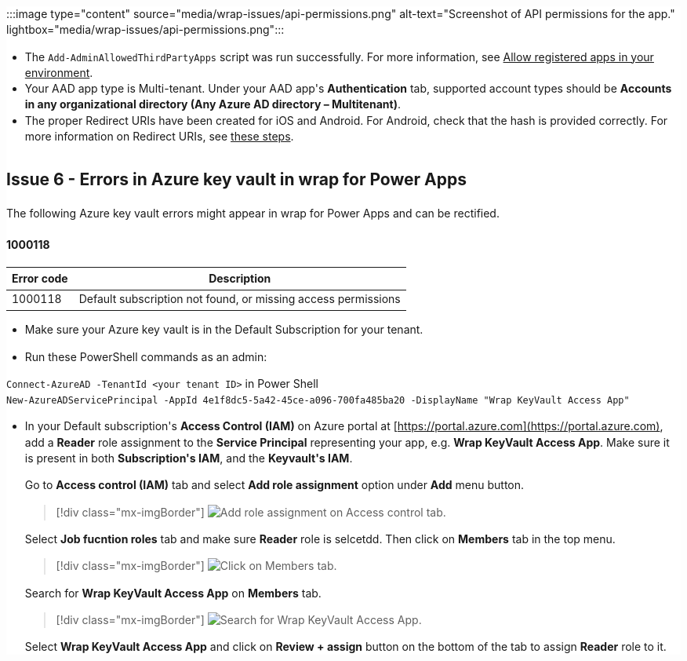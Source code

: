   :::image type="content" source="media/wrap-issues/api-permissions.png" alt-text="Screenshot of API permissions for the app." lightbox="media/wrap-issues/api-permissions.png":::

- The `Add-AdminAllowedThirdPartyApps` script was run successfully. For more information, see [Allow registered apps in your environment](/power-apps/maker/common/wrap/how-to#allow-registered-apps-in-your-environment).
- Your AAD app type is Multi-tenant. Under your AAD app's **Authentication** tab, supported account types should be **Accounts in any organizational directory (Any Azure AD directory – Multitenant)**.
- The proper Redirect URIs have been created for iOS and Android. For Android, check that the hash is provided correctly. For more information on Redirect URIs, see [these steps](/power-apps/maker/common/wrap/how-to#redirect-uri-format).

## Issue 6 - Errors in Azure key vault in wrap for Power Apps
The following Azure key vault errors might appear in wrap for Power Apps and can be rectified.

#### 1000118

| Error code      | Description          | 
| ------------- |:-------------:| 
|1000118    | Default subscription not found, or missing access permissions|

 - Make sure your Azure key vault is in the Default Subscription for your tenant. 

 - Run these PowerShell commands as an admin: 

`Connect-AzureAD -TenantId <your tenant ID>` in Power Shell <br>
`New-AzureADServicePrincipal -AppId 4e1f8dc5-5a42-45ce-a096-700fa485ba20 -DisplayName "Wrap KeyVault Access App"`

- In your Default subscription's **Access Control (IAM)** on  Azure portal at [https://portal.azure.com](https://portal.azure.com), add a **Reader** role assignment to the **Service Principal** representing your app, e.g. **Wrap KeyVault Access App**. Make sure it is present in both **Subscription's IAM**, and the **Keyvault's IAM**.

   Go to **Access control (IAM)** tab and select **Add role assignment** option under **Add** menu button.

   > [!div class="mx-imgBorder"] 
   > ![Add role assignment on Access control tab.](media/how-to-v2/Access_control_tab.png "Add role assignment on Access control tab.")

  Select **Job fucntion roles** tab and make sure **Reader** role is selcetdd. Then click on **Members** tab in the top menu.
   
    > [!div class="mx-imgBorder"] 
   > ![Click on Members tab.](media/how-to-v2/Add_members.png "Click on Members tab.")

   Search for **Wrap KeyVault Access App** on **Members** tab.
   
   > [!div class="mx-imgBorder"] 
   > ![Search for Wrap KeyVault Access App.](media/how-to-v2/Add_role_assignment.png "Search for Wrap KeyVault Access App.")

   Select **Wrap KeyVault Access App** and click on **Review + assign** button on the bottom of the tab to assign **Reader** role to it.
  